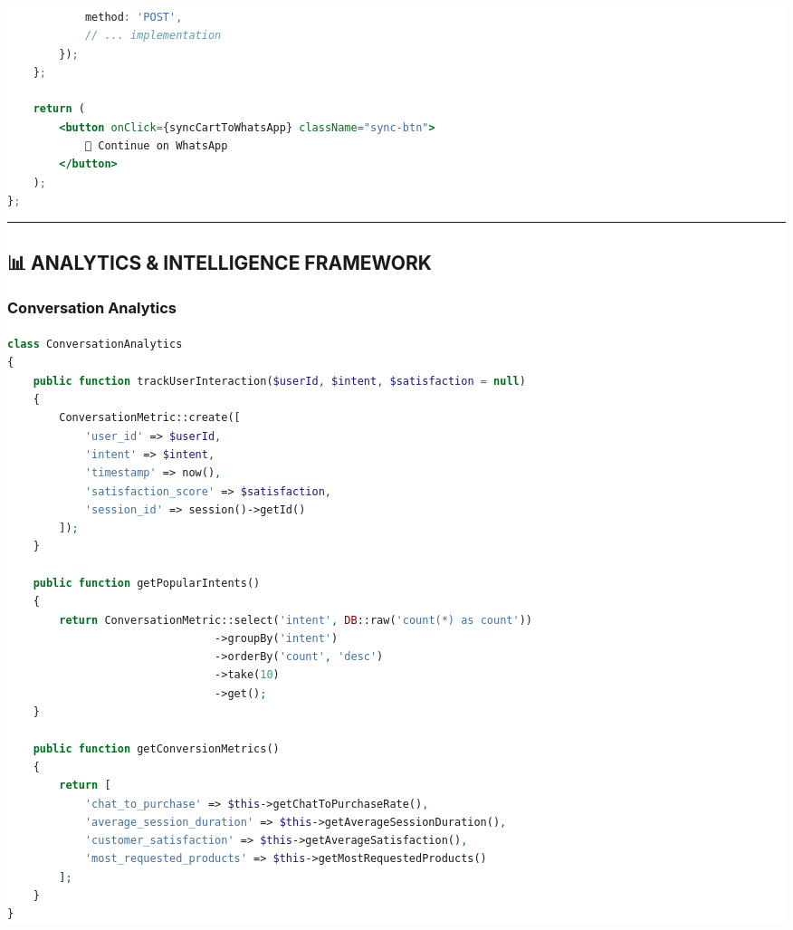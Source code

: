 ```jsx
            method: 'POST',
            // ... implementation
        });
    };

    return (
        <button onClick={syncCartToWhatsApp} className="sync-btn">
            📱 Continue on WhatsApp
        </button>
    );
};
```

---

## 📊 **ANALYTICS & INTELLIGENCE FRAMEWORK**

### **Conversation Analytics**
```php
class ConversationAnalytics
{
    public function trackUserInteraction($userId, $intent, $satisfaction = null)
    {
        ConversationMetric::create([
            'user_id' => $userId,
            'intent' => $intent,
            'timestamp' => now(),
            'satisfaction_score' => $satisfaction,
            'session_id' => session()->getId()
        ]);
    }

    public function getPopularIntents()
    {
        return ConversationMetric::select('intent', DB::raw('count(*) as count'))
                                ->groupBy('intent')
                                ->orderBy('count', 'desc')
                                ->take(10)
                                ->get();
    }

    public function getConversionMetrics()
    {
        return [
            'chat_to_purchase' => $this->getChatToPurchaseRate(),
            'average_session_duration' => $this->getAverageSessionDuration(),
            'customer_satisfaction' => $this->getAverageSatisfaction(),
            'most_requested_products' => $this->getMostRequestedProducts()
        ];
    }
}
```
